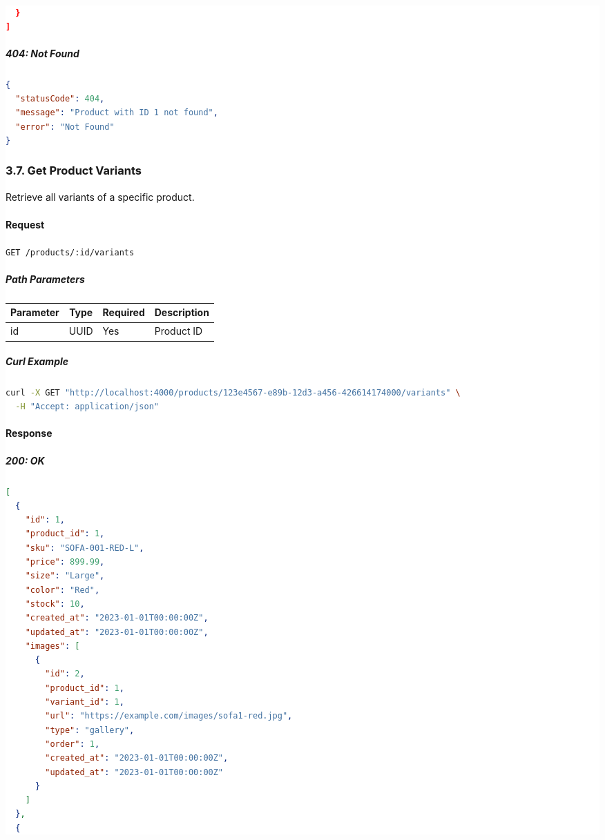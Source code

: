 ```json
  }
]
```

##### 404: Not Found

```json
{
  "statusCode": 404,
  "message": "Product with ID 1 not found",
  "error": "Not Found"
}
```

### 3.7. Get Product Variants

Retrieve all variants of a specific product.

#### Request

```
GET /products/:id/variants
```

##### Path Parameters

| Parameter | Type    | Required | Description |
|-----------|---------|----------|-------------|
| id        | UUID    | Yes      | Product ID  |

##### Curl Example

```bash
curl -X GET "http://localhost:4000/products/123e4567-e89b-12d3-a456-426614174000/variants" \
  -H "Accept: application/json"
```

#### Response

##### 200: OK

```json
[
  {
    "id": 1,
    "product_id": 1,
    "sku": "SOFA-001-RED-L",
    "price": 899.99,
    "size": "Large",
    "color": "Red",
    "stock": 10,
    "created_at": "2023-01-01T00:00:00Z",
    "updated_at": "2023-01-01T00:00:00Z",
    "images": [
      {
        "id": 2,
        "product_id": 1,
        "variant_id": 1,
        "url": "https://example.com/images/sofa1-red.jpg",
        "type": "gallery",
        "order": 1,
        "created_at": "2023-01-01T00:00:00Z",
        "updated_at": "2023-01-01T00:00:00Z"
      }
    ]
  },
  {
```